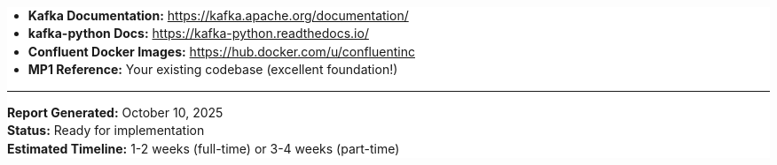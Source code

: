 - **Kafka Documentation:** https://kafka.apache.org/documentation/
- **kafka-python Docs:** https://kafka-python.readthedocs.io/
- **Confluent Docker Images:** https://hub.docker.com/u/confluentinc
- **MP1 Reference:** Your existing codebase (excellent foundation!)

---

**Report Generated:** October 10, 2025  
**Status:** Ready for implementation  
**Estimated Timeline:** 1-2 weeks (full-time) or 3-4 weeks (part-time)
